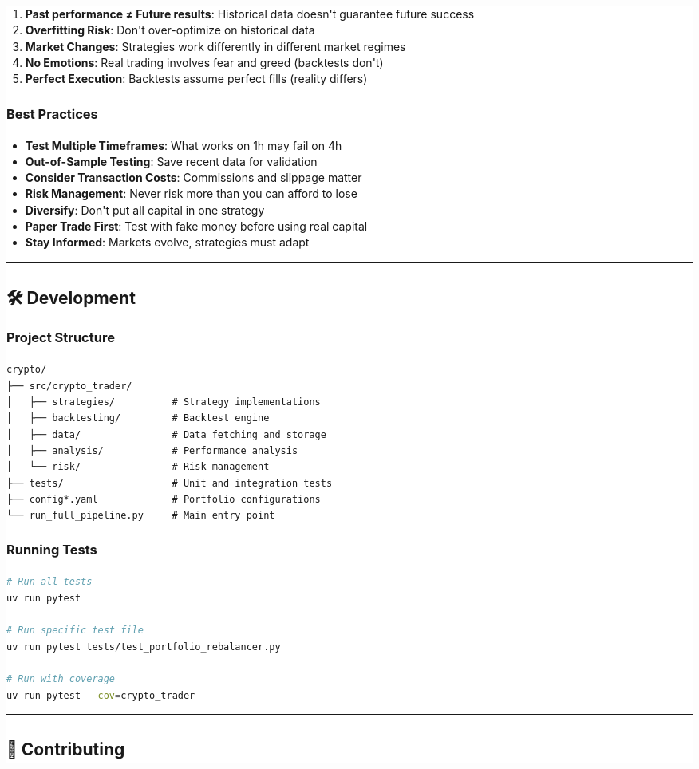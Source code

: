 1. **Past performance ≠ Future results**: Historical data doesn't guarantee future success
2. **Overfitting Risk**: Don't over-optimize on historical data
3. **Market Changes**: Strategies work differently in different market regimes
4. **No Emotions**: Real trading involves fear and greed (backtests don't)
5. **Perfect Execution**: Backtests assume perfect fills (reality differs)

### Best Practices

- **Test Multiple Timeframes**: What works on 1h may fail on 4h
- **Out-of-Sample Testing**: Save recent data for validation
- **Consider Transaction Costs**: Commissions and slippage matter
- **Risk Management**: Never risk more than you can afford to lose
- **Diversify**: Don't put all capital in one strategy
- **Paper Trade First**: Test with fake money before using real capital
- **Stay Informed**: Markets evolve, strategies must adapt

---

## 🛠️ Development

### Project Structure

```
crypto/
├── src/crypto_trader/
│   ├── strategies/          # Strategy implementations
│   ├── backtesting/         # Backtest engine
│   ├── data/                # Data fetching and storage
│   ├── analysis/            # Performance analysis
│   └── risk/                # Risk management
├── tests/                   # Unit and integration tests
├── config*.yaml             # Portfolio configurations
└── run_full_pipeline.py     # Main entry point
```

### Running Tests

```bash
# Run all tests
uv run pytest

# Run specific test file
uv run pytest tests/test_portfolio_rebalancer.py

# Run with coverage
uv run pytest --cov=crypto_trader
```

---

## 🤝 Contributing
